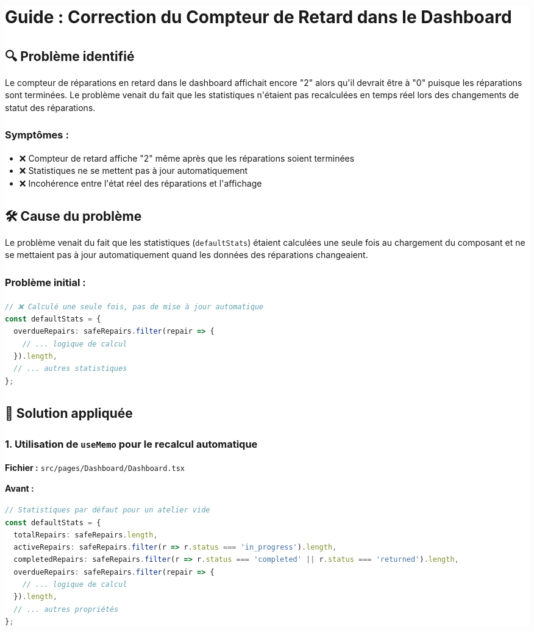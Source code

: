 # Guide : Correction du Compteur de Retard dans le Dashboard

## 🔍 Problème identifié

Le compteur de réparations en retard dans le dashboard affichait encore "2" alors qu'il devrait être à "0" puisque les réparations sont terminées. Le problème venait du fait que les statistiques n'étaient pas recalculées en temps réel lors des changements de statut des réparations.

### Symptômes :
- ❌ Compteur de retard affiche "2" même après que les réparations soient terminées
- ❌ Statistiques ne se mettent pas à jour automatiquement
- ❌ Incohérence entre l'état réel des réparations et l'affichage

## 🛠️ Cause du problème

Le problème venait du fait que les statistiques (`defaultStats`) étaient calculées une seule fois au chargement du composant et ne se mettaient pas à jour automatiquement quand les données des réparations changeaient.

### Problème initial :
```typescript
// ❌ Calculé une seule fois, pas de mise à jour automatique
const defaultStats = {
  overdueRepairs: safeRepairs.filter(repair => {
    // ... logique de calcul
  }).length,
  // ... autres statistiques
};
```

## 🔧 Solution appliquée

### 1. Utilisation de `useMemo` pour le recalcul automatique

**Fichier :** `src/pages/Dashboard/Dashboard.tsx`

**Avant :**
```typescript
// Statistiques par défaut pour un atelier vide
const defaultStats = {
  totalRepairs: safeRepairs.length,
  activeRepairs: safeRepairs.filter(r => r.status === 'in_progress').length,
  completedRepairs: safeRepairs.filter(r => r.status === 'completed' || r.status === 'returned').length,
  overdueRepairs: safeRepairs.filter(repair => {
    // ... logique de calcul
  }).length,
  // ... autres propriétés
};
```
